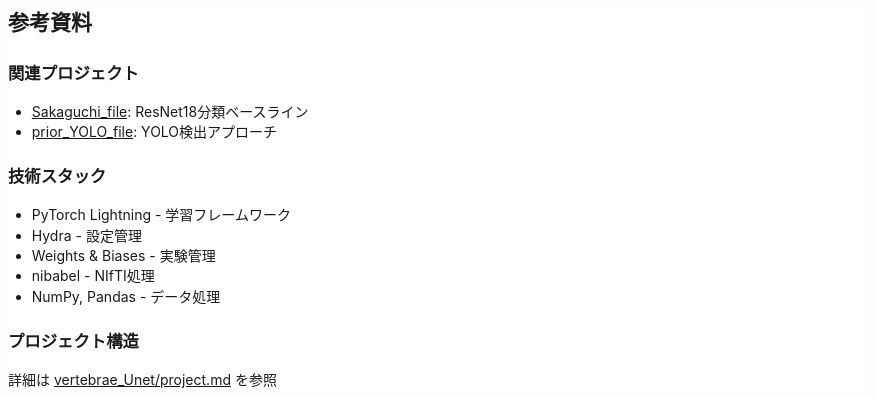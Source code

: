 ## **参考資料**

### **関連プロジェクト**
- [Sakaguchi_file](Sakaguchi_file/): ResNet18分類ベースライン
- [prior_YOLO_file](prior_YOLO_file/): YOLO検出アプローチ

### **技術スタック**
- PyTorch Lightning - 学習フレームワーク
- Hydra - 設定管理
- Weights & Biases - 実験管理
- nibabel - NIfTI処理
- NumPy, Pandas - データ処理

### **プロジェクト構造**
詳細は [vertebrae_Unet/project.md](vertebrae_Unet/project.md) を参照

